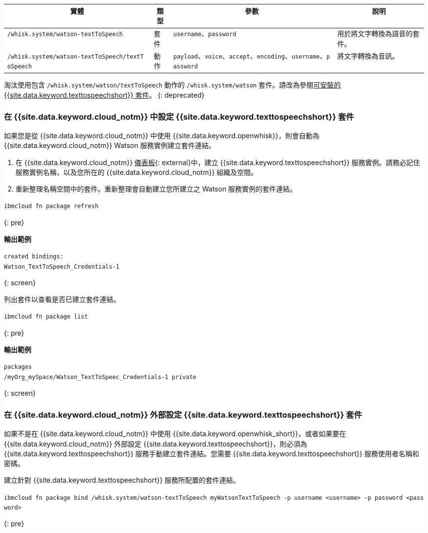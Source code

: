 |實體|類型|參數|說明|
| --- | --- | --- | --- |
| `/whisk.system/watson-textToSpeech` |套件| `username`、`password` |用於將文字轉換為語音的套件。|
|`/whisk.system/watson-textToSpeech/textToSpeech` |動作|`payload`、`voice`、`accept`、`encoding`、`username`、`password`|將文字轉換為音訊。|

淘汰使用包含 `/whisk.system/watson/textToSpeech` 動作的 `/whisk.system/watson` 套件。請改為參閱[可安裝的 {{site.data.keyword.texttospeechshort}} 套件](#text_to_speech_ins)。
{: deprecated}

### 在 {{site.data.keyword.cloud_notm}} 中設定 {{site.data.keyword.texttospeechshort}} 套件

如果您是從 {{site.data.keyword.cloud_notm}} 中使用 {{site.data.keyword.openwhisk}}，則會自動為 {{site.data.keyword.cloud_notm}} Watson 服務實例建立套件連結。

1. 在 {{site.data.keyword.cloud_notm}} [儀表板](https://cloud.ibm.com){: external}中，建立 {{site.data.keyword.texttospeechshort}} 服務實例。請務必記住服務實例名稱，以及您所在的 {{site.data.keyword.cloud_notm}} 組織及空間。

2. 重新整理名稱空間中的套件。重新整理會自動建立您所建立之 Watson 服務實例的套件連結。
  ```
  ibmcloud fn package refresh
  ```
  {: pre}

  **輸出範例**
  ```
  created bindings:
  Watson_TextToSpeech_Credentials-1
  ```
  {: screen}

  列出套件以查看是否已建立套件連結。
  ```
  ibmcloud fn package list
  ```
  {: pre}

  **輸出範例**
  ```
  packages
  /myOrg_mySpace/Watson_TextToSpeec_Credentials-1 private
  ```
  {: screen}

### 在 {{site.data.keyword.cloud_notm}} 外部設定 {{site.data.keyword.texttospeechshort}} 套件

如果不是在 {{site.data.keyword.cloud_notm}} 中使用 {{site.data.keyword.openwhisk_short}}，或者如果要在 {{site.data.keyword.cloud_notm}} 外部設定 {{site.data.keyword.texttospeechshort}}，則必須為 {{site.data.keyword.texttospeechshort}} 服務手動建立套件連結。您需要 {{site.data.keyword.texttospeechshort}} 服務使用者名稱和密碼。

建立針對 {{site.data.keyword.texttospeechshort}} 服務所配置的套件連結。
```
ibmcloud fn package bind /whisk.system/watson-textToSpeech myWatsonTextToSpeech -p username <username> -p password <password>
```
{: pre}
